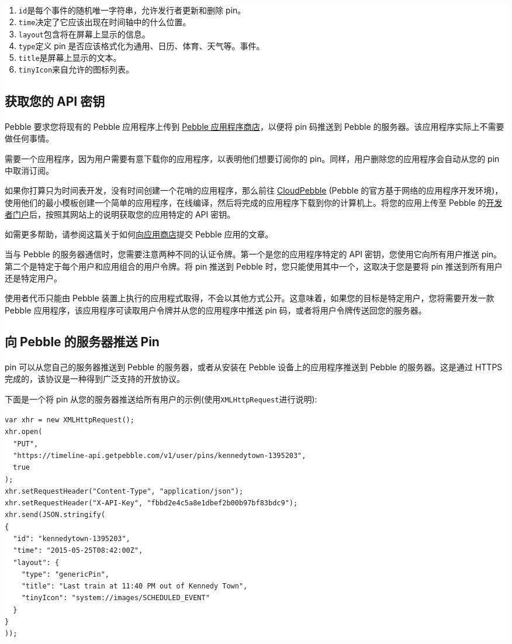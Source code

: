 1.  `id`是每个事件的随机唯一字符串，允许发行者更新和删除 pin。
2.  `time`决定了它应该出现在时间轴中的什么位置。
3.  `layout`包含将在屏幕上显示的信息。
4.  `type`定义 pin 是否应该格式化为通用、日历、体育、天气等。事件。
5.  `title`是屏幕上显示的文本。
6.  `tinyIcon`来自允许的图标列表。

## 获取您的 API 密钥

Pebble 要求您将现有的 Pebble 应用程序上传到 [Pebble 应用程序商店](https://help.getpebble.com/customer/portal/articles/1701779-pebble-appstore)，以便将 pin 码推送到 Pebble 的服务器。该应用程序实际上不需要做任何事情。

需要一个应用程序，因为用户需要有意下载你的应用程序，以表明他们想要订阅你的 pin。同样，用户删除您的应用程序会自动从您的 pin 中取消订阅。

如果你打算只为时间表开发，没有时间创建一个花哨的应用程序，那么前往 [CloudPebble](https://www.cloudpebble.net) (Pebble 的官方基于网络的应用程序开发环境)，使用他们的最小模板创建一个简单的应用程序，在线编译，然后将完成的应用程序下载到你的计算机上。将您的应用上传至 Pebble 的[开发者门户](https://dev-portal.getpebble.com)后，按照其网站上的说明获取您的应用特定的 API 密钥。

如需更多帮助，请参阅这篇关于如何[向应用商店](https://www.sitepoint.com/submit-pebble-app-app-store/)提交 Pebble 应用的文章。

当与 Pebble 的服务器通信时，您需要注意两种不同的认证令牌。第一个是您的应用程序特定的 API 密钥，您使用它向所有用户推送 pin。第二个是特定于每个用户和应用组合的用户令牌。将 pin 推送到 Pebble 时，您只能使用其中一个，这取决于您是要将 pin 推送到所有用户还是特定用户。

使用者代币只能由 Pebble 装置上执行的应用程式取得，不会以其他方式公开。这意味着，如果您的目标是特定用户，您将需要开发一款 Pebble 应用程序，该应用程序可读取用户令牌并从您的应用程序中推送 pin 码，或者将用户令牌传送回您的服务器。

## 向 Pebble 的服务器推送 Pin

pin 可以从您自己的服务器推送到 Pebble 的服务器，或者从安装在 Pebble 设备上的应用程序推送到 Pebble 的服务器。这是通过 HTTPS 完成的，该协议是一种得到广泛支持的开放协议。

下面是一个将 pin 从您的服务器推送给所有用户的示例(使用`XMLHttpRequest`进行说明):

```
var xhr = new XMLHttpRequest();
xhr.open(
  "PUT", 
  "https://timeline-api.getpebble.com/v1/user/pins/kennedytown-1395203", 
  true
);
xhr.setRequestHeader("Content-Type", "application/json");
xhr.setRequestHeader("X-API-Key", "fbbd2e4c5a8e1dbef2b00b97bf83bdc9");
xhr.send(JSON.stringify(
{
  "id": "kennedytown-1395203",
  "time": "2015-05-25T08:42:00Z",
  "layout": {
    "type": "genericPin",
    "title": "Last train at 11:40 PM out of Kennedy Town",
    "tinyIcon": "system://images/SCHEDULED_EVENT"
  }
}
));
```
